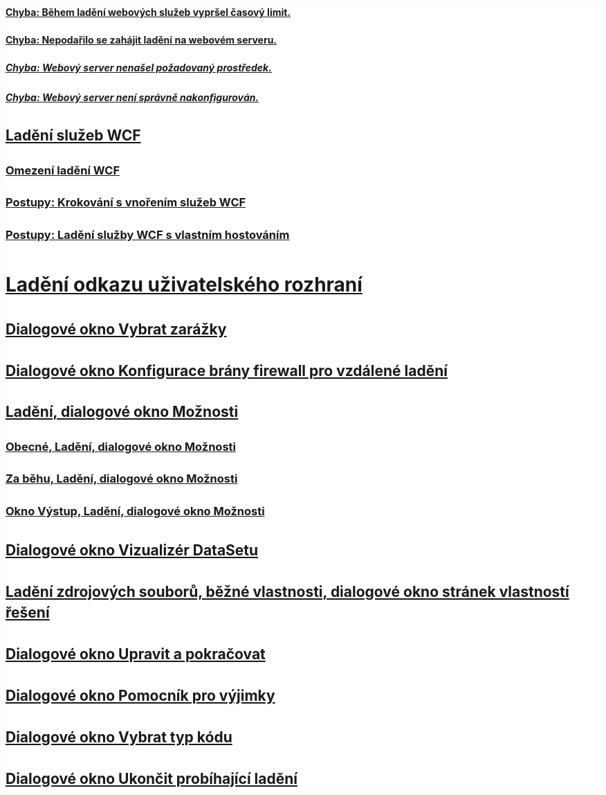 #### [Chyba: Během ladění webových služeb vypršel časový limit.](error-timeout-while-debugging-web-services.md)
#### [Chyba: Nepodařilo se zahájit ladění na webovém serveru.](error-unable-to-start-debugging-on-the-web-server.md)
##### [Chyba: Webový server nenašel požadovaný prostředek.](error-the-web-server-could-not-find-the-requested-resource.md)
##### [Chyba: Webový server není správně nakonfigurován.](error-the-web-server-is-not-configured-correctly.md)
## [Ladění služeb WCF](debugging-wcf-services.md)
### [Omezení ladění WCF](limitations-on-wcf-debugging.md)
### [Postupy: Krokování s vnořením služeb WCF](how-to-step-into-wcf-services.md)
### [Postupy: Ladění služby WCF s vlastním hostováním](how-to-debug-a-self-hosted-wcf-service.md)
# [Ladění odkazu uživatelského rozhraní](debugging-user-interface-reference.md)
## [Dialogové okno Vybrat zarážky](choose-breakpoints-dialog-box.md)
## [Dialogové okno Konfigurace brány firewall pro vzdálené ladění](configure-firewall-for-remote-debugging-dialog-box.md)
## [Ladění, dialogové okno Možnosti](debugging-options-dialog-box.md)
### [Obecné, Ladění, dialogové okno Možnosti](general-debugging-options-dialog-box.md)
### [Za běhu, Ladění, dialogové okno Možnosti](just-in-time-debugging-options-dialog-box.md)
### [Okno Výstup, Ladění, dialogové okno Možnosti](output-window-debugging-options-dialog-box.md)
## [Dialogové okno Vizualizér DataSetu](dataset-visualizer-dialog-box.md)
## [Ladění zdrojových souborů, běžné vlastnosti, dialogové okno stránek vlastností řešení](debug-source-files-common-properties-solution-property-pages-dialog-box.md)
## [Dialogové okno Upravit a pokračovat](edit-and-continue-dialog-box.md)
## [Dialogové okno Pomocník pro výjimky](exception-assistant-dialog-box.md)
## [Dialogové okno Vybrat typ kódu](select-code-type-dialog-box.md)
## [Dialogové okno Ukončit probíhající ladění](stop-debugging-in-progress-dialog-box.md)